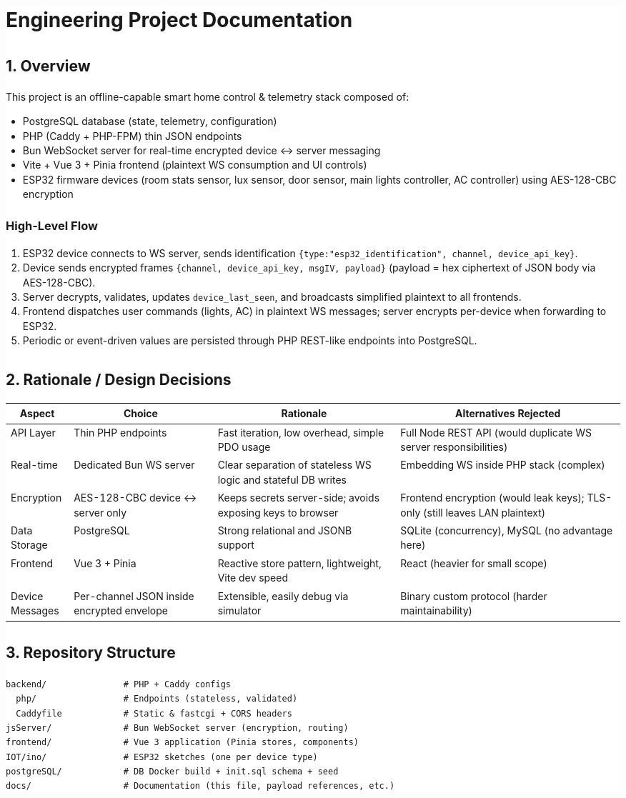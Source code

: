 # Engineering Project Documentation

## 1. Overview
This project is an offline-capable smart home control & telemetry stack composed of:
- PostgreSQL database (state, telemetry, configuration)
- PHP (Caddy + PHP-FPM) thin JSON endpoints
- Bun WebSocket server for real-time encrypted device ↔ server messaging
- Vite + Vue 3 + Pinia frontend (plaintext WS consumption and UI controls)
- ESP32 firmware devices (room stats sensor, lux sensor, door sensor, main lights controller, AC controller) using AES-128-CBC encryption

### High-Level Flow
1. ESP32 device connects to WS server, sends identification `{type:"esp32_identification", channel, device_api_key}`.
2. Device sends encrypted frames `{channel, device_api_key, msgIV, payload}` (payload = hex ciphertext of JSON body via AES-128-CBC).
3. Server decrypts, validates, updates `device_last_seen`, and broadcasts simplified plaintext to all frontends.
4. Frontend dispatches user commands (lights, AC) in plaintext WS messages; server encrypts per-device when forwarding to ESP32.
5. Periodic or event-driven values are persisted through PHP REST-like endpoints into PostgreSQL.

## 2. Rationale / Design Decisions
| Aspect | Choice | Rationale | Alternatives Rejected |
|--------|--------|-----------|------------------------|
| API Layer | Thin PHP endpoints | Fast iteration, low overhead, simple PDO usage | Full Node REST API (would duplicate WS server responsibilities) |
| Real-time | Dedicated Bun WS server | Clear separation of stateless WS logic and stateful DB writes | Embedding WS inside PHP stack (complex) |
| Encryption | AES-128-CBC device ↔ server only | Keeps secrets server-side; avoids exposing keys to browser | Frontend encryption (would leak keys); TLS-only (still leaves LAN plaintext) |
| Data Storage | PostgreSQL | Strong relational and JSONB support | SQLite (concurrency), MySQL (no advantage here) |
| Frontend | Vue 3 + Pinia | Reactive store pattern, lightweight, Vite dev speed | React (heavier for small scope) |
| Device Messages | Per-channel JSON inside encrypted envelope | Extensible, easily debug via simulator | Binary custom protocol (harder maintainability) |

## 3. Repository Structure
```
backend/               # PHP + Caddy configs
  php/                 # Endpoints (stateless, validated)
  Caddyfile            # Static & fastcgi + CORS headers
jsServer/              # Bun WebSocket server (encryption, routing)
frontend/              # Vue 3 application (Pinia stores, components)
IOT/ino/               # ESP32 sketches (one per device type)
postgreSQL/            # DB Docker build + init.sql schema + seed
docs/                  # Documentation (this file, payload references, etc.)
```
